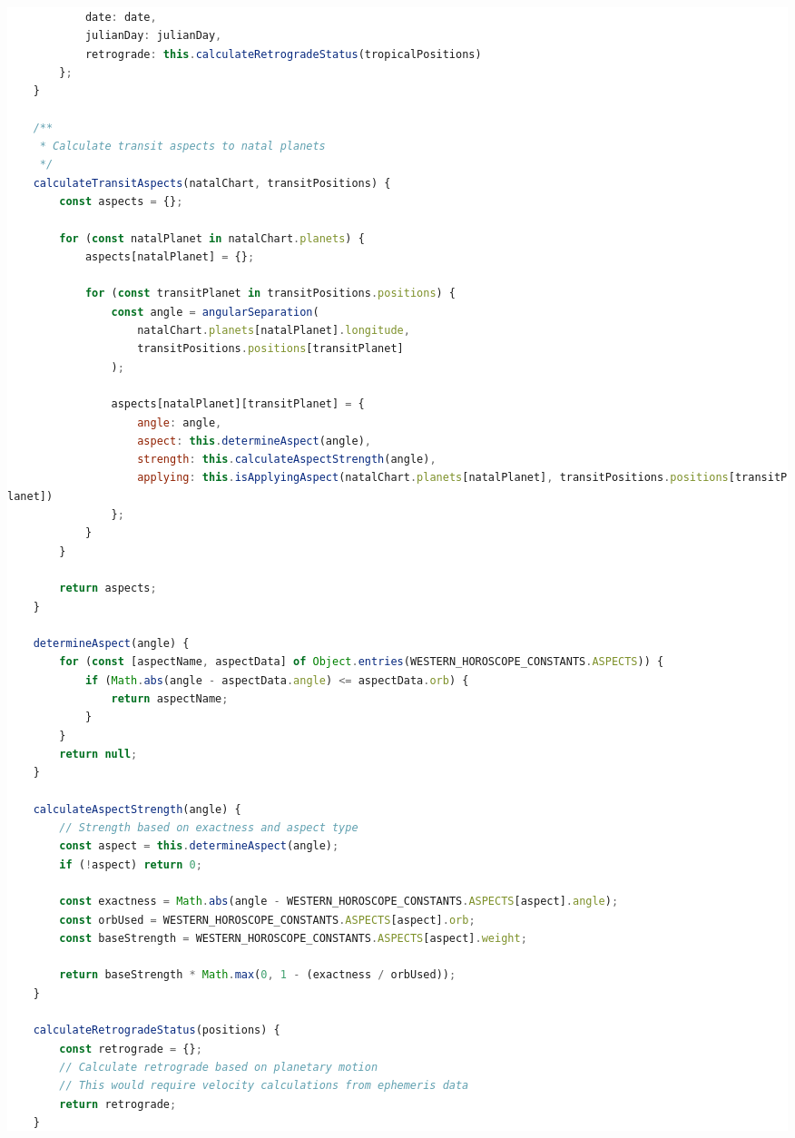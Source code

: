 ```javascript
            date: date,
            julianDay: julianDay,
            retrograde: this.calculateRetrogradeStatus(tropicalPositions)
        };
    }

    /**
     * Calculate transit aspects to natal planets
     */
    calculateTransitAspects(natalChart, transitPositions) {
        const aspects = {};

        for (const natalPlanet in natalChart.planets) {
            aspects[natalPlanet] = {};

            for (const transitPlanet in transitPositions.positions) {
                const angle = angularSeparation(
                    natalChart.planets[natalPlanet].longitude,
                    transitPositions.positions[transitPlanet]
                );

                aspects[natalPlanet][transitPlanet] = {
                    angle: angle,
                    aspect: this.determineAspect(angle),
                    strength: this.calculateAspectStrength(angle),
                    applying: this.isApplyingAspect(natalChart.planets[natalPlanet], transitPositions.positions[transitPlanet])
                };
            }
        }

        return aspects;
    }

    determineAspect(angle) {
        for (const [aspectName, aspectData] of Object.entries(WESTERN_HOROSCOPE_CONSTANTS.ASPECTS)) {
            if (Math.abs(angle - aspectData.angle) <= aspectData.orb) {
                return aspectName;
            }
        }
        return null;
    }

    calculateAspectStrength(angle) {
        // Strength based on exactness and aspect type
        const aspect = this.determineAspect(angle);
        if (!aspect) return 0;

        const exactness = Math.abs(angle - WESTERN_HOROSCOPE_CONSTANTS.ASPECTS[aspect].angle);
        const orbUsed = WESTERN_HOROSCOPE_CONSTANTS.ASPECTS[aspect].orb;
        const baseStrength = WESTERN_HOROSCOPE_CONSTANTS.ASPECTS[aspect].weight;

        return baseStrength * Math.max(0, 1 - (exactness / orbUsed));
    }

    calculateRetrogradeStatus(positions) {
        const retrograde = {};
        // Calculate retrograde based on planetary motion
        // This would require velocity calculations from ephemeris data
        return retrograde;
    }

```